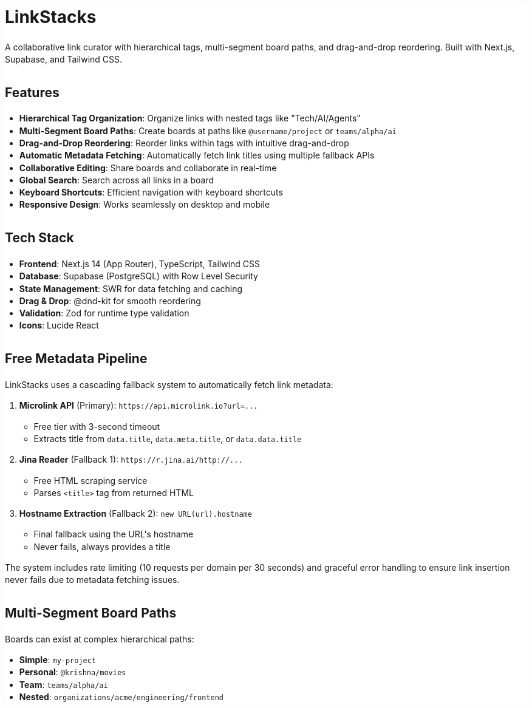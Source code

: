 # LinkStacks

A collaborative link curator with hierarchical tags, multi-segment board paths, and drag-and-drop reordering. Built with Next.js, Supabase, and Tailwind CSS.

## Features

- **Hierarchical Tag Organization**: Organize links with nested tags like "Tech/AI/Agents"
- **Multi-Segment Board Paths**: Create boards at paths like `@username/project` or `teams/alpha/ai`
- **Drag-and-Drop Reordering**: Reorder links within tags with intuitive drag-and-drop
- **Automatic Metadata Fetching**: Automatically fetch link titles using multiple fallback APIs
- **Collaborative Editing**: Share boards and collaborate in real-time
- **Global Search**: Search across all links in a board
- **Keyboard Shortcuts**: Efficient navigation with keyboard shortcuts
- **Responsive Design**: Works seamlessly on desktop and mobile

## Tech Stack

- **Frontend**: Next.js 14 (App Router), TypeScript, Tailwind CSS
- **Database**: Supabase (PostgreSQL) with Row Level Security
- **State Management**: SWR for data fetching and caching
- **Drag & Drop**: @dnd-kit for smooth reordering
- **Validation**: Zod for runtime type validation
- **Icons**: Lucide React

## Free Metadata Pipeline

LinkStacks uses a cascading fallback system to automatically fetch link metadata:

1. **Microlink API** (Primary): `https://api.microlink.io?url=...`
   - Free tier with 3-second timeout
   - Extracts title from `data.title`, `data.meta.title`, or `data.data.title`

2. **Jina Reader** (Fallback 1): `https://r.jina.ai/http://...`
   - Free HTML scraping service
   - Parses `<title>` tag from returned HTML

3. **Hostname Extraction** (Fallback 2): `new URL(url).hostname`
   - Final fallback using the URL's hostname
   - Never fails, always provides a title

The system includes rate limiting (10 requests per domain per 30 seconds) and graceful error handling to ensure link insertion never fails due to metadata fetching issues.

## Multi-Segment Board Paths

Boards can exist at complex hierarchical paths:

- **Simple**: `my-project`
- **Personal**: `@krishna/movies`
- **Team**: `teams/alpha/ai`
- **Nested**: `organizations/acme/engineering/frontend`
